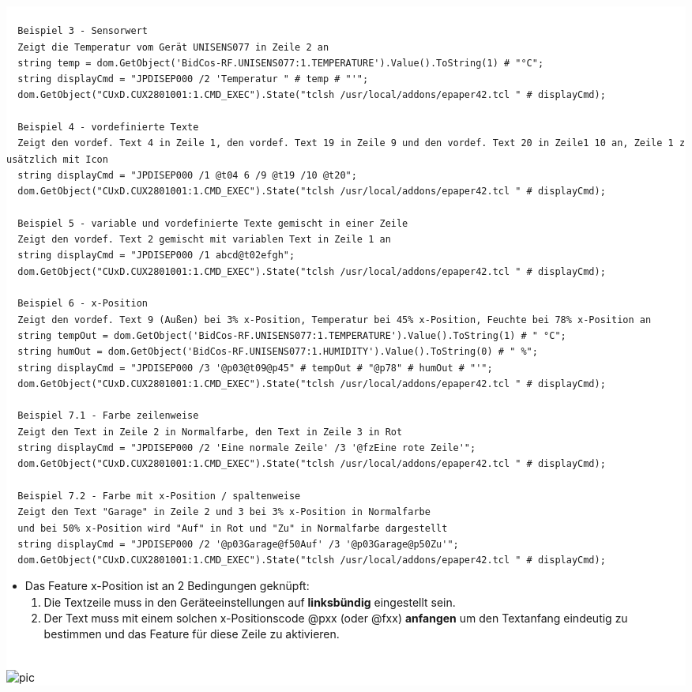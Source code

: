 ```
  
  Beispiel 3 - Sensorwert
  Zeigt die Temperatur vom Gerät UNISENS077 in Zeile 2 an
  string temp = dom.GetObject('BidCos-RF.UNISENS077:1.TEMPERATURE').Value().ToString(1) # "°C";
  string displayCmd = "JPDISEP000 /2 'Temperatur " # temp # "'";
  dom.GetObject("CUxD.CUX2801001:1.CMD_EXEC").State("tclsh /usr/local/addons/epaper42.tcl " # displayCmd);
  
  Beispiel 4 - vordefinierte Texte
  Zeigt den vordef. Text 4 in Zeile 1, den vordef. Text 19 in Zeile 9 und den vordef. Text 20 in Zeile1 10 an, Zeile 1 zusätzlich mit Icon
  string displayCmd = "JPDISEP000 /1 @t04 6 /9 @t19 /10 @t20";
  dom.GetObject("CUxD.CUX2801001:1.CMD_EXEC").State("tclsh /usr/local/addons/epaper42.tcl " # displayCmd);
  
  Beispiel 5 - variable und vordefinierte Texte gemischt in einer Zeile
  Zeigt den vordef. Text 2 gemischt mit variablen Text in Zeile 1 an
  string displayCmd = "JPDISEP000 /1 abcd@t02efgh";
  dom.GetObject("CUxD.CUX2801001:1.CMD_EXEC").State("tclsh /usr/local/addons/epaper42.tcl " # displayCmd);
  
  Beispiel 6 - x-Position
  Zeigt den vordef. Text 9 (Außen) bei 3% x-Position, Temperatur bei 45% x-Position, Feuchte bei 78% x-Position an
  string tempOut = dom.GetObject('BidCos-RF.UNISENS077:1.TEMPERATURE').Value().ToString(1) # " °C";
  string humOut = dom.GetObject('BidCos-RF.UNISENS077:1.HUMIDITY').Value().ToString(0) # " %";
  string displayCmd = "JPDISEP000 /3 '@p03@t09@p45" # tempOut # "@p78" # humOut # "'";
  dom.GetObject("CUxD.CUX2801001:1.CMD_EXEC").State("tclsh /usr/local/addons/epaper42.tcl " # displayCmd);
  
  Beispiel 7.1 - Farbe zeilenweise
  Zeigt den Text in Zeile 2 in Normalfarbe, den Text in Zeile 3 in Rot
  string displayCmd = "JPDISEP000 /2 'Eine normale Zeile' /3 '@fzEine rote Zeile'";
  dom.GetObject("CUxD.CUX2801001:1.CMD_EXEC").State("tclsh /usr/local/addons/epaper42.tcl " # displayCmd);
  
  Beispiel 7.2 - Farbe mit x-Position / spaltenweise
  Zeigt den Text "Garage" in Zeile 2 und 3 bei 3% x-Position in Normalfarbe
  und bei 50% x-Position wird "Auf" in Rot und "Zu" in Normalfarbe dargestellt
  string displayCmd = "JPDISEP000 /2 '@p03Garage@f50Auf' /3 '@p03Garage@p50Zu'";
  dom.GetObject("CUxD.CUX2801001:1.CMD_EXEC").State("tclsh /usr/local/addons/epaper42.tcl " # displayCmd);
```

- Das Feature x-Position ist an 2 Bedingungen geknüpft:<br>
  1. Die Textzeile muss in den Geräteeinstellungen auf **linksbündig** eingestellt sein.<br>
  2. Der Text muss mit einem solchen x-Positionscode @pxx (oder @fxx) **anfangen** um den Textanfang eindeutig zu bestimmen und das Feature für diese Zeile zu aktivieren.<br><br>

![pic](Images/ScriptExamples.jpg)
